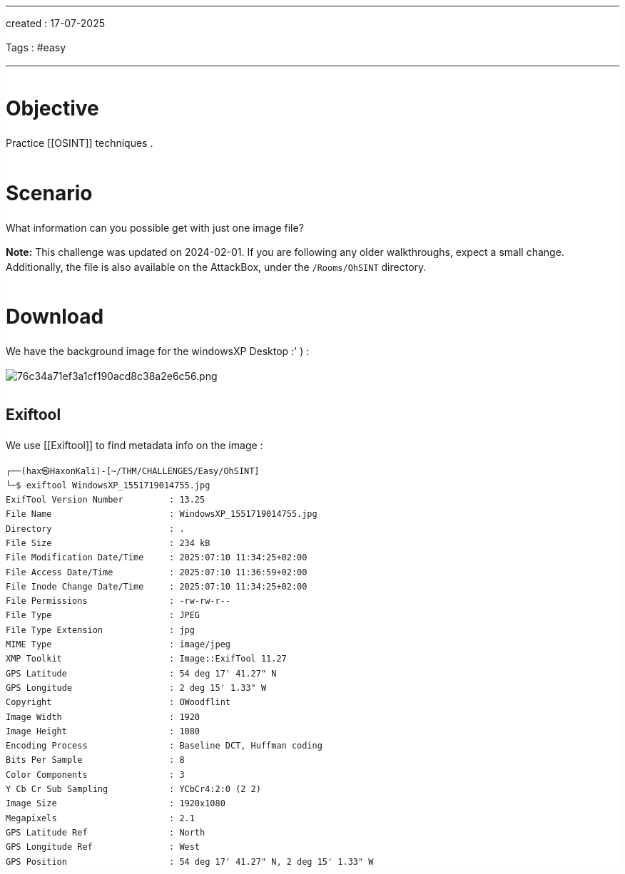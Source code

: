 - - - 
created : 17-07-2025 

Tags : #easy  
- - - 
# Objective

Practice [[OSINT]] techniques .
# Scenario

What information can you possible get with just one image file?

**Note:** This challenge was updated on 2024-02-01. If you are following any older walkthroughs, expect a small change. Additionally, the file is also available on the AttackBox, under the `/Rooms/OhSINT` directory.

# Download

We have the background image for the windowsXP Desktop :' ) :

<img src="../../Flameshots/76c34a71ef3a1cf190acd8c38a2e6c56.png" alt="76c34a71ef3a1cf190acd8c38a2e6c56.png" width="366" height="189" class="jop-noMdConv">

## Exiftool

We use [[Exiftool]] to find metadata info on the image :

```
┌──(hax㉿HaxonKali)-[~/THM/CHALLENGES/Easy/OhSINT]
└─$ exiftool WindowsXP_1551719014755.jpg       
ExifTool Version Number         : 13.25
File Name                       : WindowsXP_1551719014755.jpg
Directory                       : .
File Size                       : 234 kB
File Modification Date/Time     : 2025:07:10 11:34:25+02:00
File Access Date/Time           : 2025:07:10 11:36:59+02:00
File Inode Change Date/Time     : 2025:07:10 11:34:25+02:00
File Permissions                : -rw-rw-r--
File Type                       : JPEG
File Type Extension             : jpg
MIME Type                       : image/jpeg
XMP Toolkit                     : Image::ExifTool 11.27
GPS Latitude                    : 54 deg 17' 41.27" N
GPS Longitude                   : 2 deg 15' 1.33" W
Copyright                       : OWoodflint
Image Width                     : 1920
Image Height                    : 1080
Encoding Process                : Baseline DCT, Huffman coding
Bits Per Sample                 : 8
Color Components                : 3
Y Cb Cr Sub Sampling            : YCbCr4:2:0 (2 2)
Image Size                      : 1920x1080
Megapixels                      : 2.1
GPS Latitude Ref                : North
GPS Longitude Ref               : West
GPS Position                    : 54 deg 17' 41.27" N, 2 deg 15' 1.33" W

```
